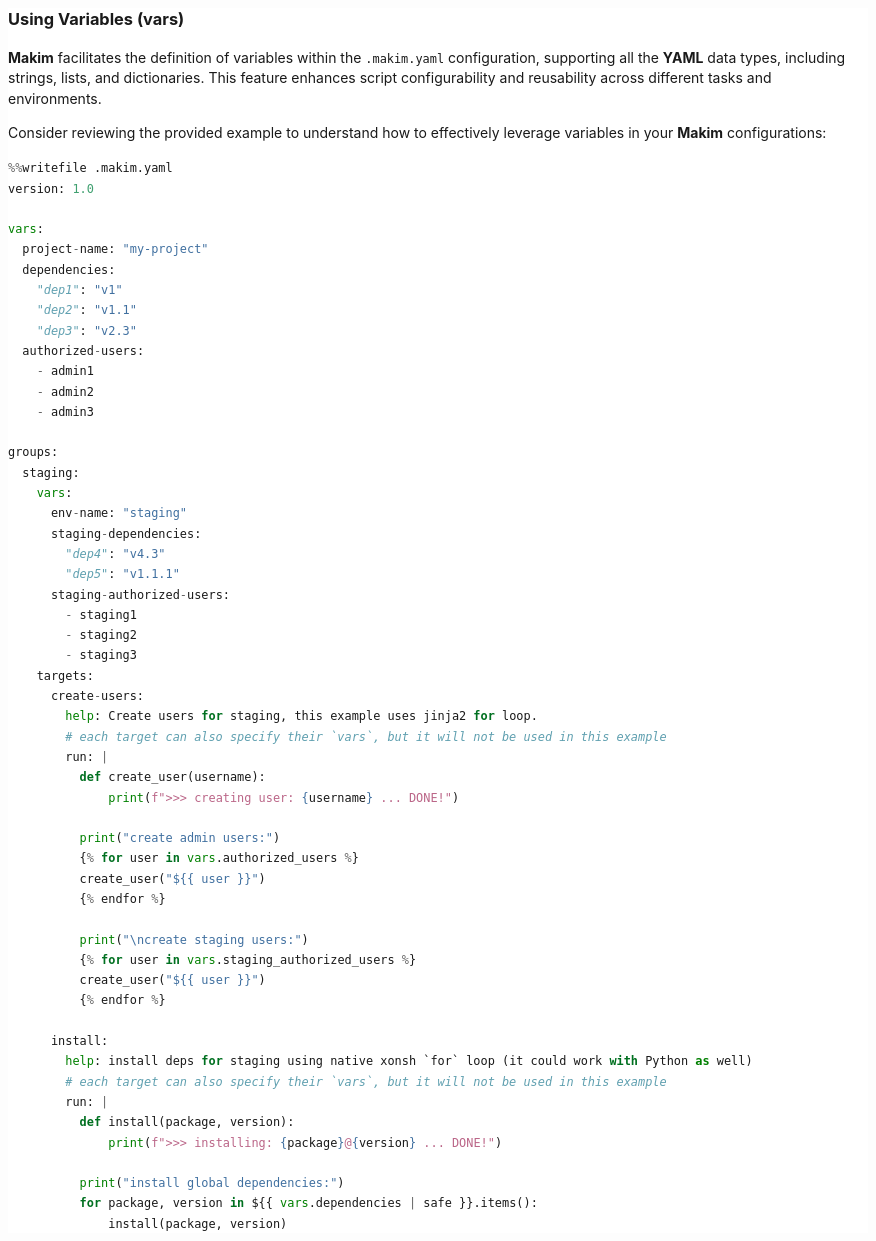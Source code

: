 ### Using Variables (vars)

**Makim** facilitates the definition of variables within the `.makim.yaml` configuration, supporting all the **YAML** data types, including strings, lists, and dictionaries. This feature enhances script configurability and reusability across different tasks and environments.

Consider reviewing the provided example to understand how to effectively leverage variables in your **Makim** configurations:


```python
%%writefile .makim.yaml
version: 1.0

vars:
  project-name: "my-project"
  dependencies:
    "dep1": "v1"
    "dep2": "v1.1"
    "dep3": "v2.3"
  authorized-users:
    - admin1
    - admin2
    - admin3

groups:
  staging:
    vars:
      env-name: "staging"
      staging-dependencies:
        "dep4": "v4.3"
        "dep5": "v1.1.1"
      staging-authorized-users:
        - staging1
        - staging2
        - staging3
    targets:
      create-users:
        help: Create users for staging, this example uses jinja2 for loop.
        # each target can also specify their `vars`, but it will not be used in this example
        run: |
          def create_user(username):
              print(f">>> creating user: {username} ... DONE!")
                                                                
          print("create admin users:")
          {% for user in vars.authorized_users %}
          create_user("${{ user }}")
          {% endfor %}

          print("\ncreate staging users:")
          {% for user in vars.staging_authorized_users %}
          create_user("${{ user }}")
          {% endfor %}

      install:
        help: install deps for staging using native xonsh `for` loop (it could work with Python as well)
        # each target can also specify their `vars`, but it will not be used in this example
        run: |
          def install(package, version):
              print(f">>> installing: {package}@{version} ... DONE!")
                                            
          print("install global dependencies:")
          for package, version in ${{ vars.dependencies | safe }}.items():
              install(package, version)
```